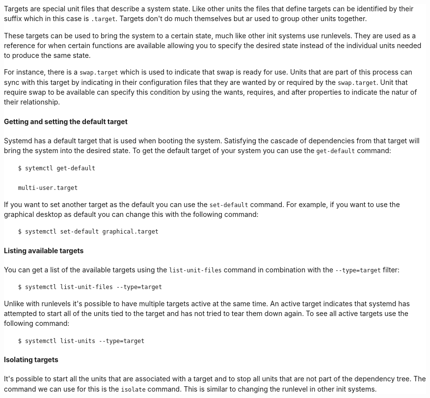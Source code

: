Targets are special unit files that describe a system state. Like other
units the files that define targets can be identified by their suffix
which in this case is `.target`. Targets don't do much themselves but
ar used to group other units together.

These targets can be used to bring the system to a certain state, much
like other init systems use runlevels. They are used as a reference for
when certain functions are available allowing you to specify the desired
state instead of the individual units needed to produce the same state.

For instance, there is a `swap.target` which is used to indicate that
swap is ready for use. Units that are part of this process can sync with
this target by indicating in their configuration files that they are
wanted by or required by the `swap.target`. Unit that require swap to be
available can specify this condition by using the wants, requires, and
after properties to indicate the natur of their relationship.

#### Getting and setting the default target

Systemd has a default target that is used when booting the system.
Satisfying the cascade of dependencies from that target will bring the
system into the desired state. To get the default target of your system
you can use the `get-default` command:

        $ sytemctl get-default

        multi-user.target
                    

If you want to set another target as the default you can use the
`set-default` command. For example, if you want to use the graphical
desktop as default you can change this with the following command:

        $ systemctl set-default graphical.target
                    

#### Listing available targets

You can get a list of the available targets using the `list-unit-files`
command in combination with the `--type=target` filter:

        $ systemctl list-unit-files --type=target
                    

Unlike with runlevels it's possible to have multiple targets active at
the same time. An active target indicates that systemd has attempted to
start all of the units tied to the target and has not tried to tear them
down again. To see all active targets use the following command:

        $ systemctl list-units --type=target
                    

#### Isolating targets

It's possible to start all the units that are associated with a target
and to stop all units that are not part of the dependency tree. The
command we can use for this is the `isolate` command. This is similar to
changing the runlevel in other init systems.
